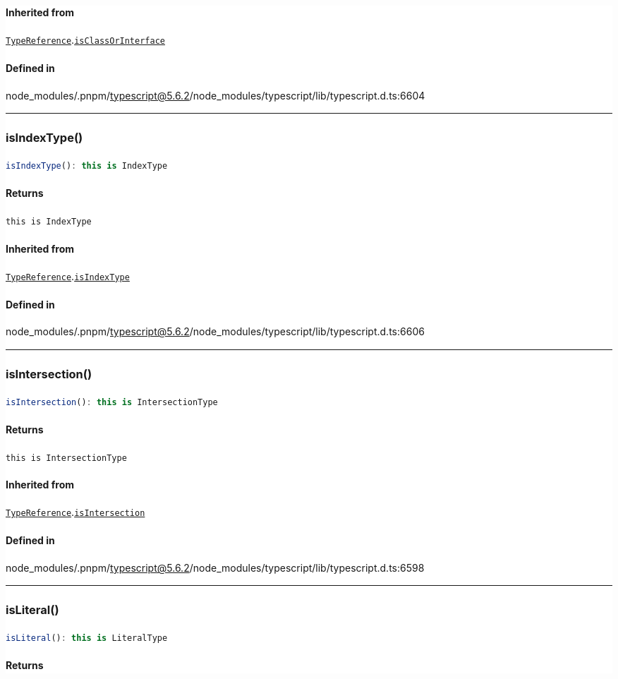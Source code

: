 #### Inherited from

[`TypeReference`](TypeReference.md).[`isClassOrInterface`](TypeReference.md#isclassorinterface)

#### Defined in

node\_modules/.pnpm/typescript@5.6.2/node\_modules/typescript/lib/typescript.d.ts:6604

***

### isIndexType()

```ts
isIndexType(): this is IndexType
```

#### Returns

`this is IndexType`

#### Inherited from

[`TypeReference`](TypeReference.md).[`isIndexType`](TypeReference.md#isindextype)

#### Defined in

node\_modules/.pnpm/typescript@5.6.2/node\_modules/typescript/lib/typescript.d.ts:6606

***

### isIntersection()

```ts
isIntersection(): this is IntersectionType
```

#### Returns

`this is IntersectionType`

#### Inherited from

[`TypeReference`](TypeReference.md).[`isIntersection`](TypeReference.md#isintersection)

#### Defined in

node\_modules/.pnpm/typescript@5.6.2/node\_modules/typescript/lib/typescript.d.ts:6598

***

### isLiteral()

```ts
isLiteral(): this is LiteralType
```

#### Returns
